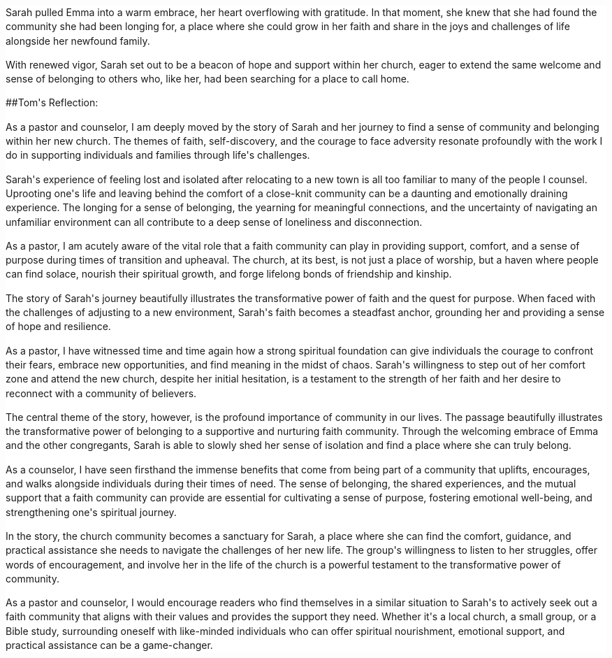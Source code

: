Sarah pulled Emma into a warm embrace, her heart overflowing with gratitude. In that moment, she knew that she had found the community she had been longing for, a place where she could grow in her faith and share in the joys and challenges of life alongside her newfound family.

With renewed vigor, Sarah set out to be a beacon of hope and support within her church, eager to extend the same welcome and sense of belonging to others who, like her, had been searching for a place to call home.

##Tom's Reflection: 

As a pastor and counselor, I am deeply moved by the story of Sarah and her journey to find a sense of community and belonging within her new church. The themes of faith, self-discovery, and the courage to face adversity resonate profoundly with the work I do in supporting individuals and families through life's challenges.

Sarah's experience of feeling lost and isolated after relocating to a new town is all too familiar to many of the people I counsel. Uprooting one's life and leaving behind the comfort of a close-knit community can be a daunting and emotionally draining experience. The longing for a sense of belonging, the yearning for meaningful connections, and the uncertainty of navigating an unfamiliar environment can all contribute to a deep sense of loneliness and disconnection.

As a pastor, I am acutely aware of the vital role that a faith community can play in providing support, comfort, and a sense of purpose during times of transition and upheaval. The church, at its best, is not just a place of worship, but a haven where people can find solace, nourish their spiritual growth, and forge lifelong bonds of friendship and kinship.

The story of Sarah's journey beautifully illustrates the transformative power of faith and the quest for purpose. When faced with the challenges of adjusting to a new environment, Sarah's faith becomes a steadfast anchor, grounding her and providing a sense of hope and resilience.

As a pastor, I have witnessed time and time again how a strong spiritual foundation can give individuals the courage to confront their fears, embrace new opportunities, and find meaning in the midst of chaos. Sarah's willingness to step out of her comfort zone and attend the new church, despite her initial hesitation, is a testament to the strength of her faith and her desire to reconnect with a community of believers.

The central theme of the story, however, is the profound importance of community in our lives. The passage beautifully illustrates the transformative power of belonging to a supportive and nurturing faith community. Through the welcoming embrace of Emma and the other congregants, Sarah is able to slowly shed her sense of isolation and find a place where she can truly belong.

As a counselor, I have seen firsthand the immense benefits that come from being part of a community that uplifts, encourages, and walks alongside individuals during their times of need. The sense of belonging, the shared experiences, and the mutual support that a faith community can provide are essential for cultivating a sense of purpose, fostering emotional well-being, and strengthening one's spiritual journey.

In the story, the church community becomes a sanctuary for Sarah, a place where she can find the comfort, guidance, and practical assistance she needs to navigate the challenges of her new life. The group's willingness to listen to her struggles, offer words of encouragement, and involve her in the life of the church is a powerful testament to the transformative power of community.

As a pastor and counselor, I would encourage readers who find themselves in a similar situation to Sarah's to actively seek out a faith community that aligns with their values and provides the support they need. Whether it's a local church, a small group, or a Bible study, surrounding oneself with like-minded individuals who can offer spiritual nourishment, emotional support, and practical assistance can be a game-changer.
